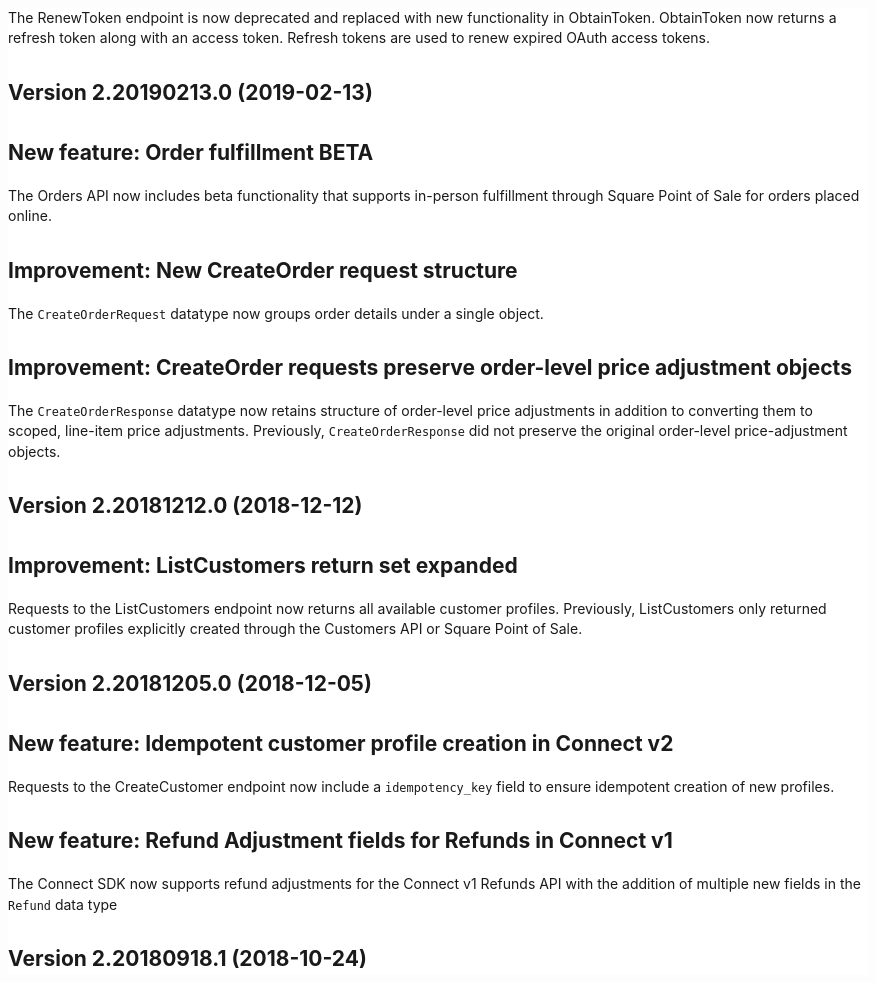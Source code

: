 The RenewToken endpoint is now deprecated and replaced with new functionality in ObtainToken.
ObtainToken now returns a refresh token along with an access token. Refresh
tokens are used to renew expired OAuth access tokens.

## Version 2.20190213.0 (2019-02-13)

## New feature: Order fulfillment BETA

The Orders API now includes beta
functionality that supports in-person fulfillment through Square Point of Sale
for orders placed online.

## Improvement: New CreateOrder request structure

The `CreateOrderRequest` datatype now groups order details under a single
object.


## Improvement: CreateOrder requests preserve order-level price adjustment objects

The `CreateOrderResponse` datatype now retains structure of order-level
price adjustments in addition to converting them to scoped, line-item price
adjustments. Previously, `CreateOrderResponse` did not preserve the original
order-level price-adjustment objects.

## Version 2.20181212.0 (2018-12-12)

## Improvement: ListCustomers return set expanded

Requests to the ListCustomers endpoint now returns all available customer profiles. Previously, ListCustomers only returned customer profiles explicitly created through the Customers API or Square Point of Sale.

## Version 2.20181205.0 (2018-12-05)

## New feature: Idempotent customer profile creation in Connect v2

Requests to the CreateCustomer endpoint now include a `idempotency_key` field to
ensure idempotent creation of new profiles.

## New feature: Refund Adjustment fields for Refunds in Connect v1

The Connect SDK now supports refund adjustments for the Connect v1
Refunds API with the addition of multiple new fields in the `Refund` data type

## Version 2.20180918.1 (2018-10-24)
